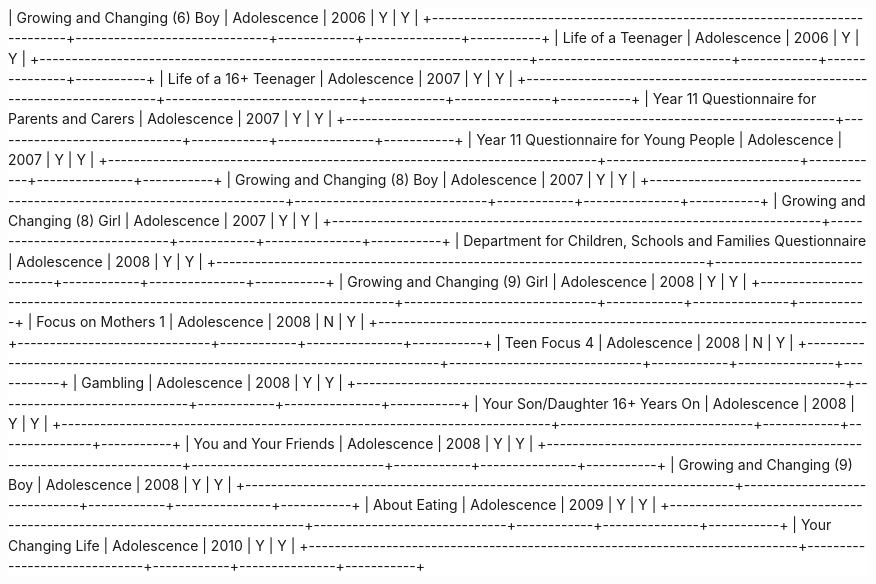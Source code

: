 | Growing and Changing \(6\) Boy                                             | Adolescence                  | 2006       | Y             | Y         |
+----------------------------------------------------------------------------+------------------------------+------------+---------------+-----------+
| Life of a Teenager                                                         | Adolescence                  | 2006       | Y             | Y         |
+----------------------------------------------------------------------------+------------------------------+------------+---------------+-----------+
| Life of a 16\+ Teenager                                                    | Adolescence                  | 2007       | Y             | Y         |
+----------------------------------------------------------------------------+------------------------------+------------+---------------+-----------+
| Year 11 Questionnaire for Parents and Carers                               | Adolescence                  | 2007       | Y             | Y         |
+----------------------------------------------------------------------------+------------------------------+------------+---------------+-----------+
| Year 11 Questionnaire for Young People                                     | Adolescence                  | 2007       | Y             | Y         |
+----------------------------------------------------------------------------+------------------------------+------------+---------------+-----------+
| Growing and Changing \(8\) Boy                                             | Adolescence                  | 2007       | Y             | Y         |
+----------------------------------------------------------------------------+------------------------------+------------+---------------+-----------+
| Growing and Changing \(8\) Girl                                            | Adolescence                  | 2007       | Y             | Y         |
+----------------------------------------------------------------------------+------------------------------+------------+---------------+-----------+
| Department for Children, Schools and Families Questionnaire                | Adolescence                  | 2008       | Y             | Y         |
+----------------------------------------------------------------------------+------------------------------+------------+---------------+-----------+
| Growing and Changing \(9\) Girl                                            | Adolescence                  | 2008       | Y             | Y         |
+----------------------------------------------------------------------------+------------------------------+------------+---------------+-----------+
| Focus on Mothers 1                                                         | Adolescence                  | 2008       | N             | Y         |
+----------------------------------------------------------------------------+------------------------------+------------+---------------+-----------+
| Teen Focus 4                                                               | Adolescence                  | 2008       | N             | Y         |
+----------------------------------------------------------------------------+------------------------------+------------+---------------+-----------+
| Gambling                                                                   | Adolescence                  | 2008       | Y             | Y         |
+----------------------------------------------------------------------------+------------------------------+------------+---------------+-----------+
| Your Son/Daughter 16\+ Years On                                            | Adolescence                  | 2008       | Y             | Y         |
+----------------------------------------------------------------------------+------------------------------+------------+---------------+-----------+
| You and Your Friends                                                       | Adolescence                  | 2008       | Y             | Y         |
+----------------------------------------------------------------------------+------------------------------+------------+---------------+-----------+
| Growing and Changing \(9\) Boy                                             | Adolescence                  | 2008       | Y             | Y         |
+----------------------------------------------------------------------------+------------------------------+------------+---------------+-----------+
| About Eating                                                               | Adolescence                  | 2009       | Y             | Y         |
+----------------------------------------------------------------------------+------------------------------+------------+---------------+-----------+
| Your Changing Life                                                         | Adolescence                  | 2010       | Y             | Y         |
+----------------------------------------------------------------------------+------------------------------+------------+---------------+-----------+